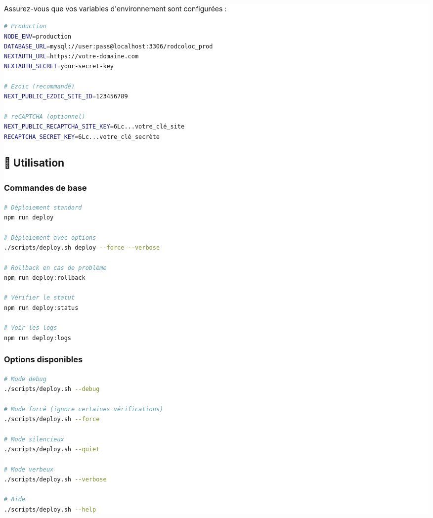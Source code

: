 Assurez-vous que vos variables d'environnement sont configurées :

```bash
# Production
NODE_ENV=production
DATABASE_URL=mysql://user:pass@localhost:3306/rodcoloc_prod
NEXTAUTH_URL=https://votre-domaine.com
NEXTAUTH_SECRET=your-secret-key

# Ezoic (recommandé)
NEXT_PUBLIC_EZOIC_SITE_ID=123456789

# reCAPTCHA (optionnel)
NEXT_PUBLIC_RECAPTCHA_SITE_KEY=6Lc...votre_clé_site
RECAPTCHA_SECRET_KEY=6Lc...votre_clé_secrète
```

## 🎯 Utilisation

### Commandes de base

```bash
# Déploiement standard
npm run deploy

# Déploiement avec options
./scripts/deploy.sh deploy --force --verbose

# Rollback en cas de problème
npm run deploy:rollback

# Vérifier le statut
npm run deploy:status

# Voir les logs
npm run deploy:logs
```

### Options disponibles

```bash
# Mode debug
./scripts/deploy.sh --debug

# Mode forcé (ignore certaines vérifications)
./scripts/deploy.sh --force

# Mode silencieux
./scripts/deploy.sh --quiet

# Mode verbeux
./scripts/deploy.sh --verbose

# Aide
./scripts/deploy.sh --help
```

